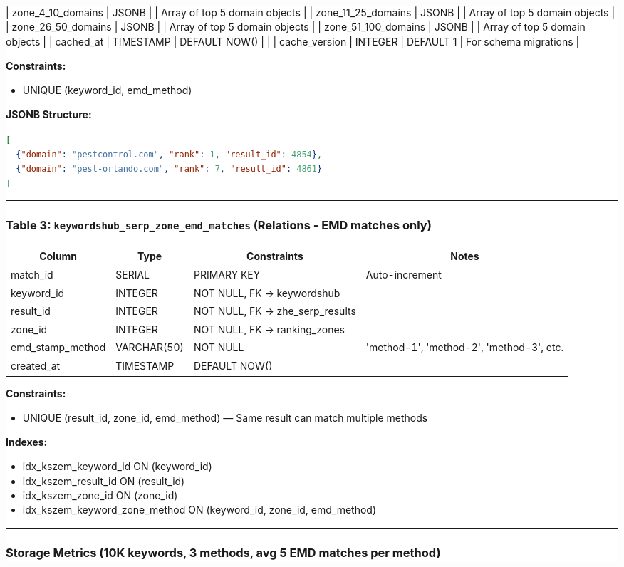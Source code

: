 | zone_4_10_domains | JSONB | | Array of top 5 domain objects |
| zone_11_25_domains | JSONB | | Array of top 5 domain objects |
| zone_26_50_domains | JSONB | | Array of top 5 domain objects |
| zone_51_100_domains | JSONB | | Array of top 5 domain objects |
| cached_at | TIMESTAMP | DEFAULT NOW() | |
| cache_version | INTEGER | DEFAULT 1 | For schema migrations |

**Constraints:**
- UNIQUE (keyword_id, emd_method)

**JSONB Structure:**
```json
[
  {"domain": "pestcontrol.com", "rank": 1, "result_id": 4854},
  {"domain": "pest-orlando.com", "rank": 7, "result_id": 4861}
]
```

---

### Table 3: `keywordshub_serp_zone_emd_matches` (Relations - EMD matches only)

| Column | Type | Constraints | Notes |
|--------|------|-------------|-------|
| match_id | SERIAL | PRIMARY KEY | Auto-increment |
| keyword_id | INTEGER | NOT NULL, FK → keywordshub | |
| result_id | INTEGER | NOT NULL, FK → zhe_serp_results | |
| zone_id | INTEGER | NOT NULL, FK → ranking_zones | |
| emd_stamp_method | VARCHAR(50) | NOT NULL | 'method-1', 'method-2', 'method-3', etc. |
| created_at | TIMESTAMP | DEFAULT NOW() | |

**Constraints:**
- UNIQUE (result_id, zone_id, emd_method) — Same result can match multiple methods

**Indexes:**
- idx_kszem_keyword_id ON (keyword_id)
- idx_kszem_result_id ON (result_id)
- idx_kszem_zone_id ON (zone_id)
- idx_kszem_keyword_zone_method ON (keyword_id, zone_id, emd_method)

---

### Storage Metrics (10K keywords, 3 methods, avg 5 EMD matches per method)
